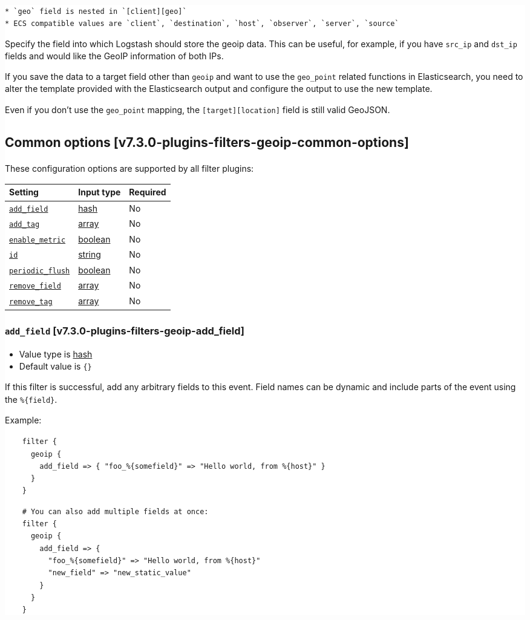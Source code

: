     * `geo` field is nested in `[client][geo]`
    * ECS compatible values are `client`, `destination`, `host`, `observer`, `server`, `source`

Specify the field into which Logstash should store the geoip data. This can be useful, for example, if you have `src_ip` and `dst_ip` fields and would like the GeoIP information of both IPs.

If you save the data to a target field other than `geoip` and want to use the `geo_point` related functions in Elasticsearch, you need to alter the template provided with the Elasticsearch output and configure the output to use the new template.

Even if you don’t use the `geo_point` mapping, the `[target][location]` field is still valid GeoJSON.

## Common options [v7.3.0-plugins-filters-geoip-common-options]

These configuration options are supported by all filter plugins:

| Setting | Input type | Required |
| :- | :- | :- |
| [`add_field`](v7-3-0-plugins-filters-geoip.md#v7.3.0-plugins-filters-geoip-add_field) | [hash](/lsr/value-types.md#hash) | No |
| [`add_tag`](v7-3-0-plugins-filters-geoip.md#v7.3.0-plugins-filters-geoip-add_tag) | [array](/lsr/value-types.md#array) | No |
| [`enable_metric`](v7-3-0-plugins-filters-geoip.md#v7.3.0-plugins-filters-geoip-enable_metric) | [boolean](/lsr/value-types.md#boolean) | No |
| [`id`](v7-3-0-plugins-filters-geoip.md#v7.3.0-plugins-filters-geoip-id) | [string](/lsr/value-types.md#string) | No |
| [`periodic_flush`](v7-3-0-plugins-filters-geoip.md#v7.3.0-plugins-filters-geoip-periodic_flush) | [boolean](/lsr/value-types.md#boolean) | No |
| [`remove_field`](v7-3-0-plugins-filters-geoip.md#v7.3.0-plugins-filters-geoip-remove_field) | [array](/lsr/value-types.md#array) | No |
| [`remove_tag`](v7-3-0-plugins-filters-geoip.md#v7.3.0-plugins-filters-geoip-remove_tag) | [array](/lsr/value-types.md#array) | No |

### `add_field` [v7.3.0-plugins-filters-geoip-add_field]

* Value type is [hash](/lsr/value-types.md#hash)
* Default value is `{}`

If this filter is successful, add any arbitrary fields to this event. Field names can be dynamic and include parts of the event using the `%{field}`.

Example:

```
    filter {
      geoip {
        add_field => { "foo_%{somefield}" => "Hello world, from %{host}" }
      }
    }
```

```
    # You can also add multiple fields at once:
    filter {
      geoip {
        add_field => {
          "foo_%{somefield}" => "Hello world, from %{host}"
          "new_field" => "new_static_value"
        }
      }
    }
```
